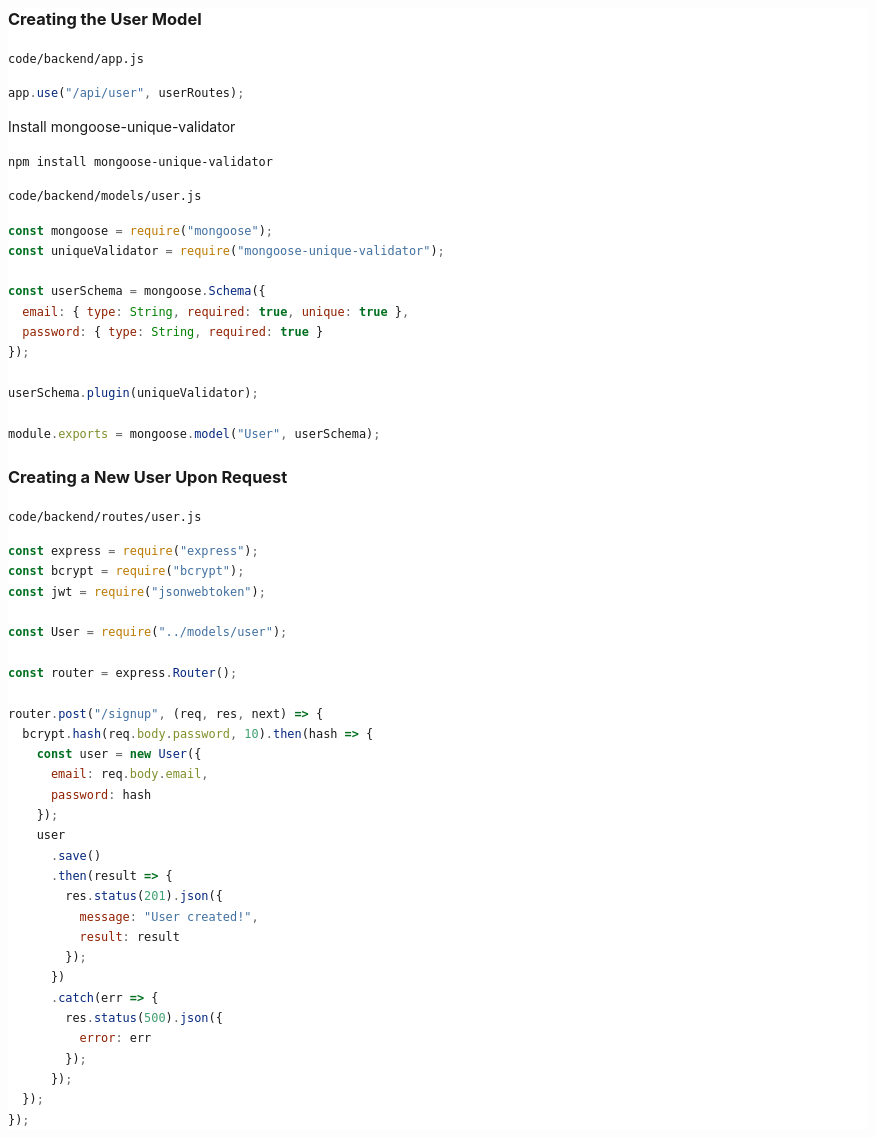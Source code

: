 

### Creating the User Model

`code/backend/app.js`
```js
app.use("/api/user", userRoutes);
```

Install mongoose-unique-validator
```bash
npm install mongoose-unique-validator
```


`code/backend/models/user.js`
```js
const mongoose = require("mongoose");
const uniqueValidator = require("mongoose-unique-validator");

const userSchema = mongoose.Schema({
  email: { type: String, required: true, unique: true },
  password: { type: String, required: true }
});

userSchema.plugin(uniqueValidator);

module.exports = mongoose.model("User", userSchema);
```



### Creating a New User Upon Request

`code/backend/routes/user.js`
```js
const express = require("express");
const bcrypt = require("bcrypt");
const jwt = require("jsonwebtoken");

const User = require("../models/user");

const router = express.Router();

router.post("/signup", (req, res, next) => {
  bcrypt.hash(req.body.password, 10).then(hash => {
    const user = new User({
      email: req.body.email,
      password: hash
    });
    user
      .save()
      .then(result => {
        res.status(201).json({
          message: "User created!",
          result: result
        });
      })
      .catch(err => {
        res.status(500).json({
          error: err
        });
      });
  });
});
```
